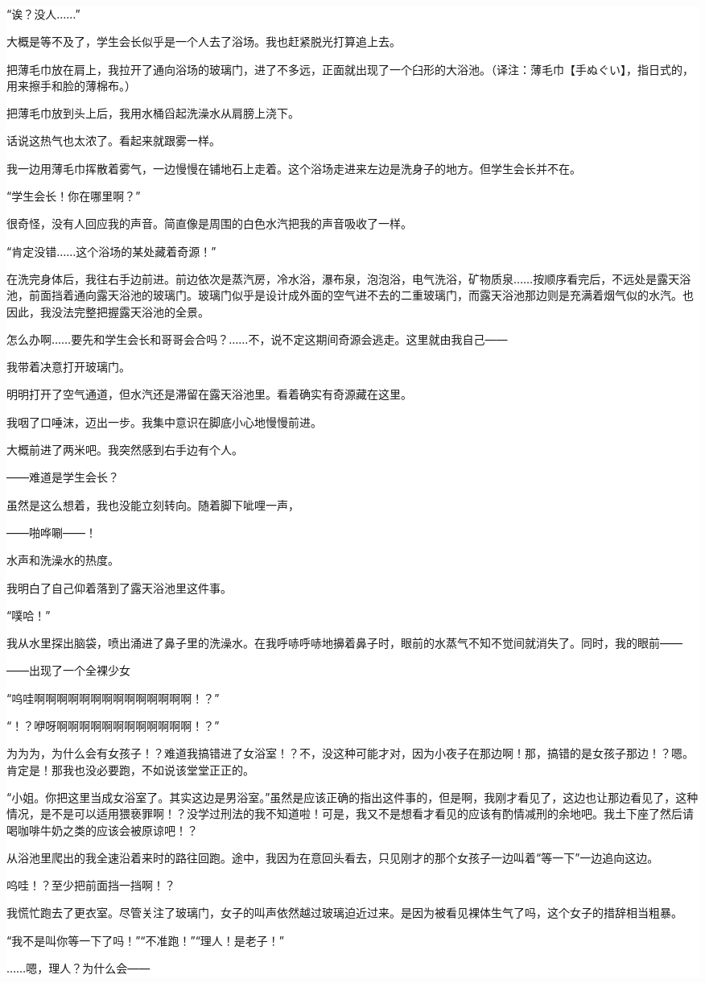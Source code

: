 “诶？没人……”

大概是等不及了，学生会长似乎是一个人去了浴场。我也赶紧脱光打算追上去。

把薄毛巾放在肩上，我拉开了通向浴场的玻璃门，进了不多远，正面就出现了一个臼形的大浴池。（译注：薄毛巾【手ぬぐい】，指日式的，用来擦手和脸的薄棉布。）

把薄毛巾放到头上后，我用水桶舀起洗澡水从肩膀上浇下。

话说这热气也太浓了。看起来就跟雾一样。

我一边用薄毛巾挥散着雾气，一边慢慢在铺地石上走着。这个浴场走进来左边是洗身子的地方。但学生会长并不在。

“学生会长！你在哪里啊？”

很奇怪，没有人回应我的声音。简直像是周围的白色水汽把我的声音吸收了一样。

“肯定没错……这个浴场的某处藏着奇源！”

在洗完身体后，我往右手边前进。前边依次是蒸汽房，冷水浴，瀑布泉，泡泡浴，电气洗浴，矿物质泉……按顺序看完后，不远处是露天浴池，前面挡着通向露天浴池的玻璃门。玻璃门似乎是设计成外面的空气进不去的二重玻璃门，而露天浴池那边则是充满着烟气似的水汽。也因此，我没法完整把握露天浴池的全景。

怎么办啊……要先和学生会长和哥哥会合吗？……不，说不定这期间奇源会逃走。这里就由我自己——

我带着决意打开玻璃门。

明明打开了空气通道，但水汽还是滞留在露天浴池里。看着确实有奇源藏在这里。

我咽了口唾沫，迈出一步。我集中意识在脚底小心地慢慢前进。

大概前进了两米吧。我突然感到右手边有个人。

——难道是学生会长？

虽然是这么想着，我也没能立刻转向。随着脚下呲哩一声，

——啪哗唰——！

水声和洗澡水的热度。

我明白了自己仰着落到了露天浴池里这件事。

“噗哈！”

我从水里探出脑袋，喷出涌进了鼻子里的洗澡水。在我呼哧呼哧地擤着鼻子时，眼前的水蒸气不知不觉间就消失了。同时，我的眼前——

——出现了一个全裸少女

“呜哇啊啊啊啊啊啊啊啊啊啊啊啊啊啊！？”

“！？咿呀啊啊啊啊啊啊啊啊啊啊啊啊！？”

为为为，为什么会有女孩子！？难道我搞错进了女浴室！？不，没这种可能才对，因为小夜子在那边啊！那，搞错的是女孩子那边！？嗯。肯定是！那我也没必要跑，不如说该堂堂正正的。

“小姐。你把这里当成女浴室了。其实这边是男浴室。”虽然是应该正确的指出这件事的，但是啊，我刚才看见了，这边也让那边看见了，这种情况，是不是可以适用猥亵罪啊！？没学过刑法的我不知道啦！可是，我又不是想看才看见的应该有酌情减刑的余地吧。我土下座了然后请喝咖啡牛奶之类的应该会被原谅吧！？

从浴池里爬出的我全速沿着来时的路往回跑。途中，我因为在意回头看去，只见刚才的那个女孩子一边叫着“等一下”一边追向这边。

呜哇！？至少把前面挡一挡啊！？

我慌忙跑去了更衣室。尽管关注了玻璃门，女子的叫声依然越过玻璃迫近过来。是因为被看见裸体生气了吗，这个女子的措辞相当粗暴。

“我不是叫你等一下了吗！”“不准跑！”“理人！是老子！”

……嗯，理人？为什么会——
